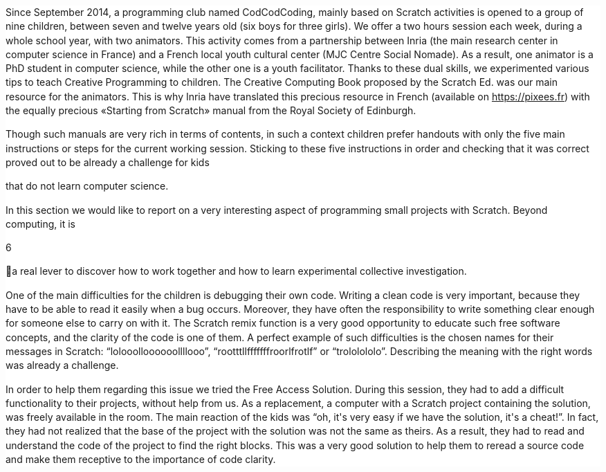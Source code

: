 Since September 2014, a programming club named CodCodCoding, mainly 
based on Scratch activities is opened to a group of nine children, between 
seven and twelve years old (six boys for three girls). We offer a two hours 
session each week, during a whole school year, with two animators. This 
activity comes from a partnership between Inria (the main research center in 
computer science in France) and a French local youth cultural center (MJC 
Centre Social Nomade). As a result, one animator is a PhD student in 
computer science, while the other one is a youth facilitator. Thanks to these 
dual skills, we experimented various tips to teach Creative Programming to 
children. The Creative Computing Book proposed by the Scratch Ed. was our 
main resource for the animators. This is why Inria have translated this precious resource in French 
(available on https://pixees.fr) with the equally precious «Starting from Scratch» manual from the 
Royal Society of Edinburgh. 

Though such manuals are very rich in terms of contents, in such a context children prefer handouts 
with only the five main instructions or steps for the current working session. Sticking to these five 
instructions in order and checking that it was correct proved out to be already a challenge for kids 

that do not learn computer science. 

In this section we would like to report on a 
very interesting aspect of programming small 
projects with Scratch. Beyond computing, it is 

6 

 
 
 
 
 
 
 
a real lever to discover how to work together and how to learn experimental collective 
investigation. 

One of the main difficulties for the children is debugging their own code. Writing a clean code is 
very important, because they have to be able to read it easily when a bug occurs. Moreover, they 
have often the responsibility to write something clear enough for someone else to carry on with it. 
The Scratch remix function is a very good opportunity to educate such free software concepts, and 
the clarity of the code is one of them. A perfect example of such difficulties is the chosen names for 
their messages in Scratch: “lolooolloooooollllooo”, “rootttllfffffffroorlfrotlf” or “trololololo”. 
Describing the meaning with the right words was already a challenge. 

In order to help them regarding this issue we tried the Free Access Solution. During this session, 
they had to add a difficult functionality to their projects, without help from us. As a replacement, a 
computer with a Scratch project containing the solution, was freely available in the room. The main 
reaction of the kids was “oh, it's very easy if we have the solution, it's a cheat!”. In fact, they had not 
realized that the base of the project with the solution was not the same as theirs. As a result, they 
had to read and understand the code of the project to find the right blocks. This was a very good 
solution to help them to reread a source code and make them receptive to the importance of code 
clarity. 

